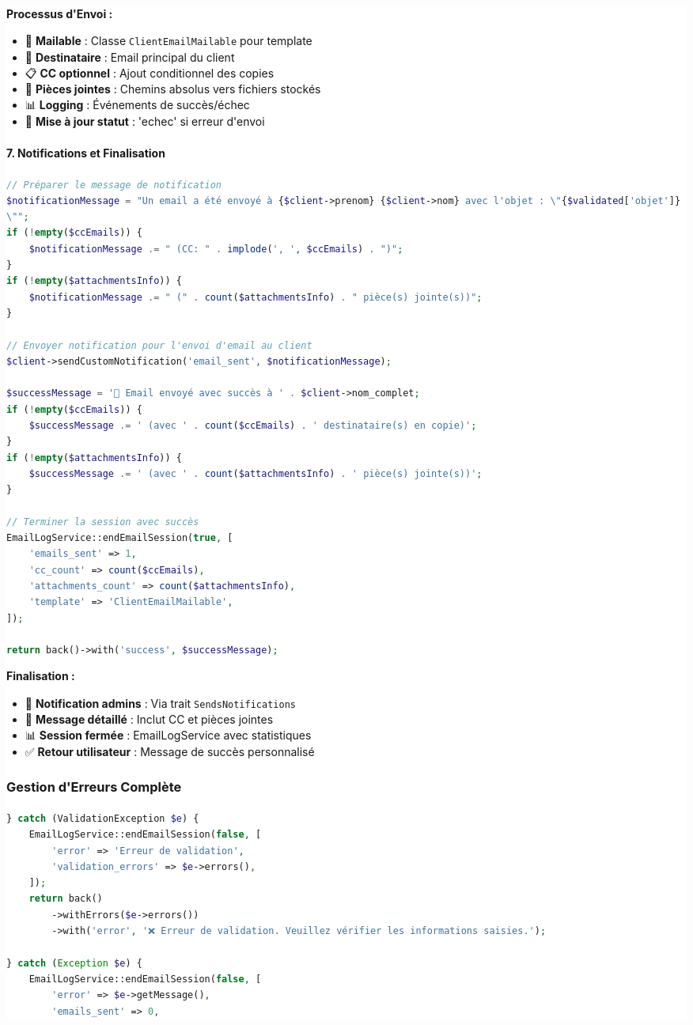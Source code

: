 **Processus d'Envoi :**
- 📧 **Mailable** : Classe `ClientEmailMailable` pour template
- 🎯 **Destinataire** : Email principal du client
- 📋 **CC optionnel** : Ajout conditionnel des copies
- 📎 **Pièces jointes** : Chemins absolus vers fichiers stockés
- 📊 **Logging** : Événements de succès/échec
- 🔄 **Mise à jour statut** : 'echec' si erreur d'envoi

#### **7. Notifications et Finalisation**

```php
// Préparer le message de notification
$notificationMessage = "Un email a été envoyé à {$client->prenom} {$client->nom} avec l'objet : \"{$validated['objet']}\"";
if (!empty($ccEmails)) {
    $notificationMessage .= " (CC: " . implode(', ', $ccEmails) . ")";
}
if (!empty($attachmentsInfo)) {
    $notificationMessage .= " (" . count($attachmentsInfo) . " pièce(s) jointe(s))";
}

// Envoyer notification pour l'envoi d'email au client
$client->sendCustomNotification('email_sent', $notificationMessage);

$successMessage = '📧 Email envoyé avec succès à ' . $client->nom_complet;
if (!empty($ccEmails)) {
    $successMessage .= ' (avec ' . count($ccEmails) . ' destinataire(s) en copie)';
}
if (!empty($attachmentsInfo)) {
    $successMessage .= ' (avec ' . count($attachmentsInfo) . ' pièce(s) jointe(s))';
}

// Terminer la session avec succès
EmailLogService::endEmailSession(true, [
    'emails_sent' => 1,
    'cc_count' => count($ccEmails),
    'attachments_count' => count($attachmentsInfo),
    'template' => 'ClientEmailMailable',
]);

return back()->with('success', $successMessage);
```

**Finalisation :**
- 🔔 **Notification admins** : Via trait `SendsNotifications`
- 💬 **Message détaillé** : Inclut CC et pièces jointes
- 📊 **Session fermée** : EmailLogService avec statistiques
- ✅ **Retour utilisateur** : Message de succès personnalisé

### **Gestion d'Erreurs Complète**

```php
} catch (ValidationException $e) {
    EmailLogService::endEmailSession(false, [
        'error' => 'Erreur de validation',
        'validation_errors' => $e->errors(),
    ]);
    return back()
        ->withErrors($e->errors())
        ->with('error', '❌ Erreur de validation. Veuillez vérifier les informations saisies.');

} catch (Exception $e) {
    EmailLogService::endEmailSession(false, [
        'error' => $e->getMessage(),
        'emails_sent' => 0,
```
